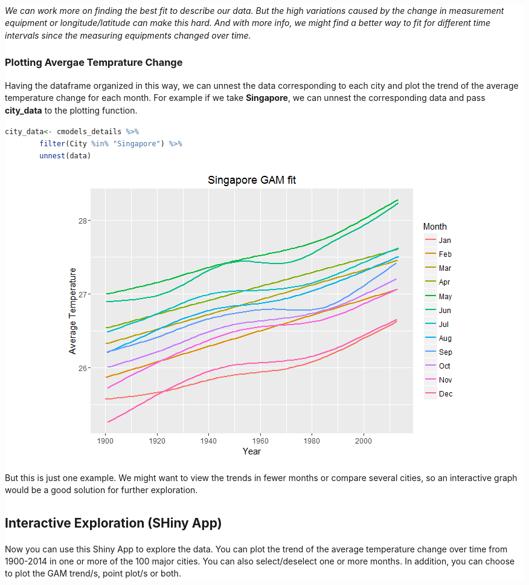 *We can work more on finding the best fit to describe our data. But the high variations caused by the change in measurement equipment or longitude/latitude can make this hard. And with more info, we might find a better way to fit for different time intervals since the measuring equipments changed over time.*

### Plotting Avergae Temprature Change

Having the dataframe organized in this way, we can unnest the data corresponding to each city and plot the trend of the average temperature change for each month. For example if we take **Singapore**, we can unnest the corresponding data and pass **city_data** to the plotting function.


```r
city_data<- cmodels_details %>%
        filter(City %in% "Singapore") %>%
        unnest(data)
```
<center><img src="..\images\2016-6-29-Climate_Change_ExpAnalysis\unnamed-chunk-14-1.png"></center>

But this is just one example. We might want to view the trends in fewer months or compare several cities, so an interactive graph would be a good solution for further exploration.

## Interactive Exploration (SHiny App)

Now you can use this Shiny App to explore the data. You can plot the trend of the average temperature change over time from 1900-2014 in one or more of the 100 major cities. You can also select/deselect one or more months. In addition, you can choose to plot the GAM trend/s, point plot/s or both.

<iframe  src= "https://omaymas.shinyapps.io/Exploring_Climate_Change_1900-2014/"  style="border: none; width: 900px; height: 800px" ></iframe>